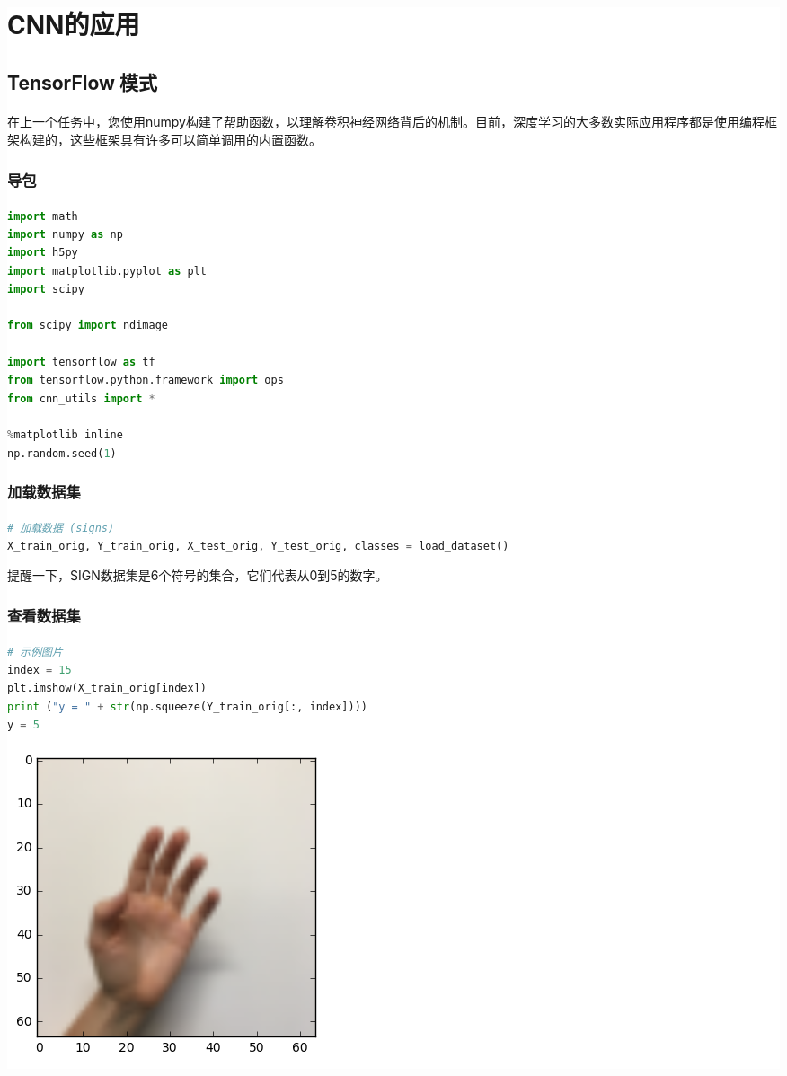 # CNN的应用

## TensorFlow 模式

在上一个任务中，您使用numpy构建了帮助函数，以理解卷积神经网络背后的机制。目前，深度学习的大多数实际应用程序都是使用编程框架构建的，这些框架具有许多可以简单调用的内置函数。

### 导包

```python
import math
import numpy as np
import h5py
import matplotlib.pyplot as plt
import scipy

from scipy import ndimage

import tensorflow as tf
from tensorflow.python.framework import ops
from cnn_utils import *

%matplotlib inline
np.random.seed(1)
```

### 加载数据集

```python
# 加载数据 (signs)
X_train_orig, Y_train_orig, X_test_orig, Y_test_orig, classes = load_dataset()
```

提醒一下，SIGN数据集是6个符号的集合，它们代表从0到5的数字。

### 查看数据集

```python
# 示例图片
index = 15
plt.imshow(X_train_orig[index])
print ("y = " + str(np.squeeze(Y_train_orig[:, index])))
y = 5
```

![](img/1.jpg)
